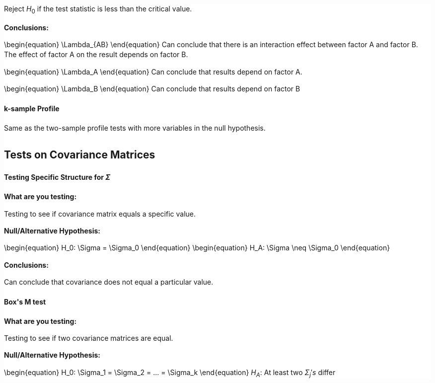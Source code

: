 Reject $H_0$ if the test statistic is less than the critical value.

**Conclusions:**

\begin{equation}
\Lambda_{AB}
\end{equation}
Can conclude that there is an interaction effect between factor A and factor B.
The effect of factor A on the result depends on factor B.

\begin{equation}
\Lambda_A
\end{equation}
Can conclude that results depend on factor A.

\begin{equation}
\Lambda_B
\end{equation}
Can conclude that results depend on factor B

#### k-sample Profile

Same as the two-sample profile tests with more variables in the null hypothesis. 



## Tests on Covariance Matrices

#### Testing Specific Structure for $\Sigma$

**What are you testing:**

Testing to see if covariance matrix equals a specific value.

**Null/Alternative Hypothesis:**

\begin{equation}
H_0: \Sigma = \Sigma_0
\end{equation}
\begin{equation}
H_A: \Sigma \neq \Sigma_0
\end{equation}

**Conclusions:**

Can conclude that covariance does not equal a particular value.

#### Box's M test

**What are you testing:**

Testing to see if two covariance matrices are equal.

**Null/Alternative Hypothesis:**

\begin{equation}
H_0: \Sigma_1 = \Sigma_2 = ... = \Sigma_k
\end{equation}
$H_A:$ At least two $\Sigma_j's$ differ
